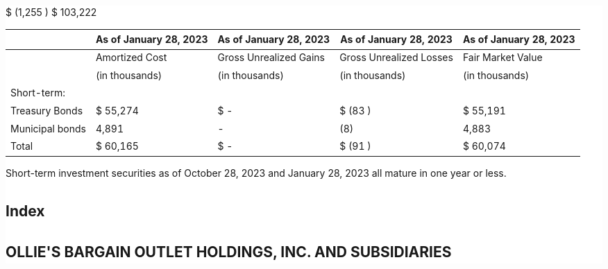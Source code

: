 <td>$ (1,255 )</td>
<td>$ 103,222</td>
</tr>
</tbody>
</table>
<table>
<thead>
<tr>
<th></th>
<th>As of January 28, 2023</th>
<th>As of January 28, 2023</th>
<th>As of January 28, 2023</th>
<th>As of January 28, 2023</th>
</tr>
</thead>
<tbody>
<tr>
<td></td>
<td>Amortized Cost</td>
<td>Gross Unrealized Gains</td>
<td>Gross Unrealized Losses</td>
<td>Fair Market Value</td>
</tr>
<tr>
<td></td>
<td>(in thousands)</td>
<td>(in thousands)</td>
<td>(in thousands)</td>
<td>(in thousands)</td>
</tr>
<tr>
<td>Short-term:</td>
<td></td>
<td></td>
<td></td>
<td></td>
</tr>
<tr>
<td>Treasury Bonds</td>
<td>$ 55,274</td>
<td>$ -</td>
<td>$ (83 )</td>
<td>$ 55,191</td>
</tr>
<tr>
<td>Municipal bonds</td>
<td>4,891</td>
<td>-</td>
<td>(8)</td>
<td>4,883</td>
</tr>
<tr>
<td>Total</td>
<td>$ 60,165</td>
<td>$ -</td>
<td>$ (91 )</td>
<td>$ 60,074</td>
</tr>
</tbody>
</table>
<p>Short-term investment securities as of October 28, 2023 and January 28, 2023 all mature in one year or less.</p>
<h2>Index</h2>
<h2>OLLIE'S BARGAIN OUTLET HOLDINGS, INC. AND SUBSIDIARIES</h2>